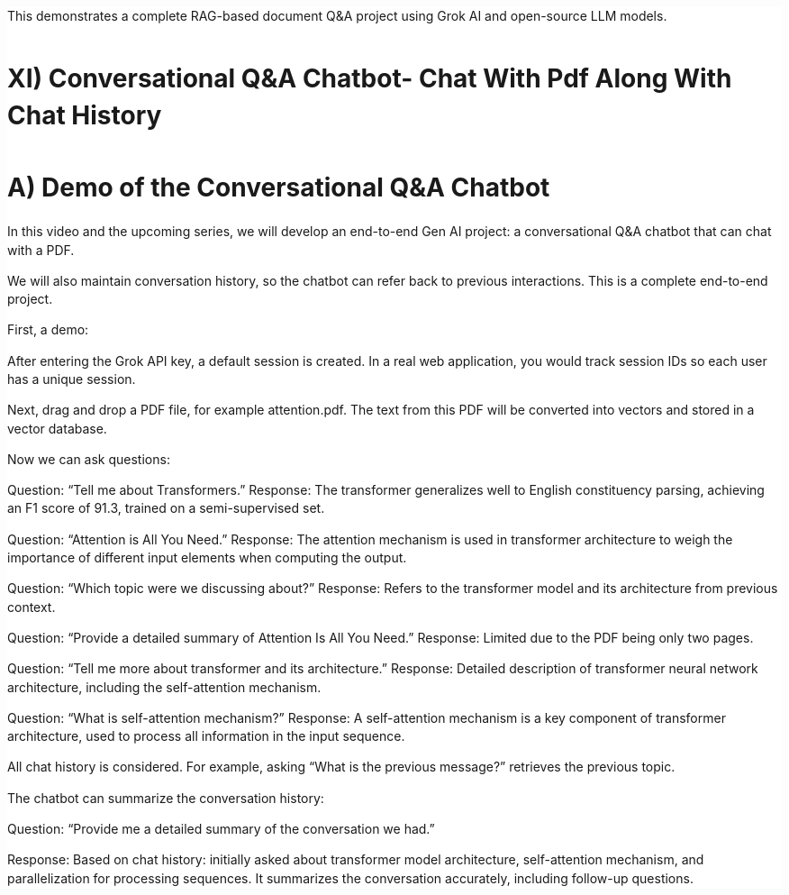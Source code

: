 This demonstrates a complete RAG-based document Q&A project using Grok AI and open-source LLM models.

# **XI) Conversational Q&A Chatbot- Chat With Pdf Along With Chat History**

# **A) Demo of the Conversational Q&A Chatbot**

In this video and the upcoming series, we will develop an end-to-end Gen AI project: a conversational Q&A chatbot that can chat with a PDF.

We will also maintain conversation history, so the chatbot can refer back to previous interactions. This is a complete end-to-end project.

First, a demo:

After entering the Grok API key, a default session is created. In a real web application, you would track session IDs so each user has a unique session.

Next, drag and drop a PDF file, for example attention.pdf. The text from this PDF will be converted into vectors and stored in a vector database.

Now we can ask questions:

Question: “Tell me about Transformers.”
Response: The transformer generalizes well to English constituency parsing, achieving an F1 score of 91.3, trained on a semi-supervised set.

Question: “Attention is All You Need.”
Response: The attention mechanism is used in transformer architecture to weigh the importance of different input elements when computing the output.

Question: “Which topic were we discussing about?”
Response: Refers to the transformer model and its architecture from previous context.

Question: “Provide a detailed summary of Attention Is All You Need.”
Response: Limited due to the PDF being only two pages.

Question: “Tell me more about transformer and its architecture.”
Response: Detailed description of transformer neural network architecture, including the self-attention mechanism.

Question: “What is self-attention mechanism?”
Response: A self-attention mechanism is a key component of transformer architecture, used to process all information in the input sequence.

All chat history is considered. For example, asking “What is the previous message?” retrieves the previous topic.

The chatbot can summarize the conversation history:

Question: “Provide me a detailed summary of the conversation we had.”

Response: Based on chat history: initially asked about transformer model architecture, self-attention mechanism, and parallelization for processing sequences. It summarizes the conversation accurately, including follow-up questions.
